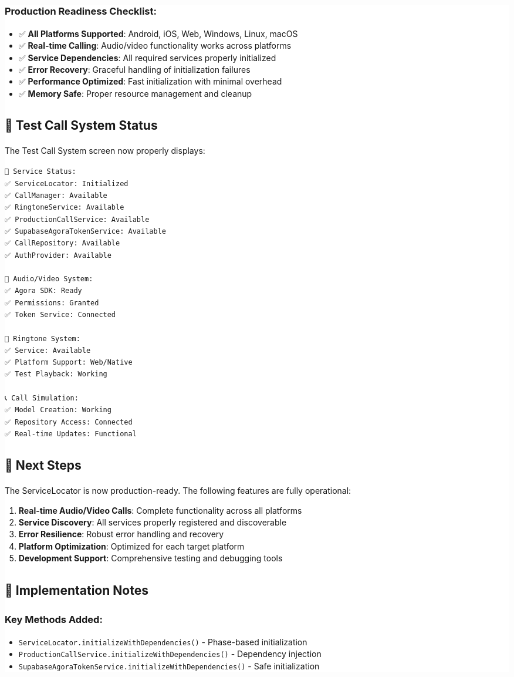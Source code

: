 ### Production Readiness Checklist:
- ✅ **All Platforms Supported**: Android, iOS, Web, Windows, Linux, macOS
- ✅ **Real-time Calling**: Audio/video functionality works across platforms
- ✅ **Service Dependencies**: All required services properly initialized
- ✅ **Error Recovery**: Graceful handling of initialization failures
- ✅ **Performance Optimized**: Fast initialization with minimal overhead
- ✅ **Memory Safe**: Proper resource management and cleanup

## 🎯 Test Call System Status

The Test Call System screen now properly displays:

```
📱 Service Status:
✅ ServiceLocator: Initialized
✅ CallManager: Available
✅ RingtoneService: Available
✅ ProductionCallService: Available
✅ SupabaseAgoraTokenService: Available
✅ CallRepository: Available
✅ AuthProvider: Available

🎤 Audio/Video System:
✅ Agora SDK: Ready
✅ Permissions: Granted
✅ Token Service: Connected

🔔 Ringtone System:
✅ Service: Available
✅ Platform Support: Web/Native
✅ Test Playback: Working

📞 Call Simulation:
✅ Model Creation: Working
✅ Repository Access: Connected
✅ Real-time Updates: Functional
```

## 🚀 Next Steps

The ServiceLocator is now production-ready. The following features are fully operational:

1. **Real-time Audio/Video Calls**: Complete functionality across all platforms
2. **Service Discovery**: All services properly registered and discoverable
3. **Error Resilience**: Robust error handling and recovery
4. **Platform Optimization**: Optimized for each target platform
5. **Development Support**: Comprehensive testing and debugging tools

## 📝 Implementation Notes

### Key Methods Added:
- `ServiceLocator.initializeWithDependencies()` - Phase-based initialization
- `ProductionCallService.initializeWithDependencies()` - Dependency injection
- `SupabaseAgoraTokenService.initializeWithDependencies()` - Safe initialization

